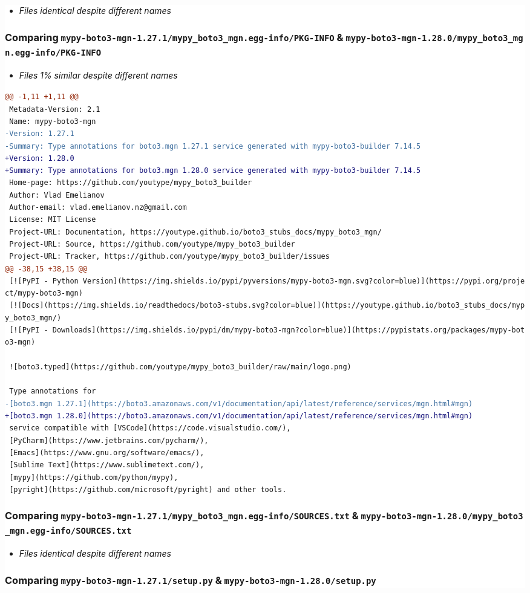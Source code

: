  * *Files identical despite different names*

### Comparing `mypy-boto3-mgn-1.27.1/mypy_boto3_mgn.egg-info/PKG-INFO` & `mypy-boto3-mgn-1.28.0/mypy_boto3_mgn.egg-info/PKG-INFO`

 * *Files 1% similar despite different names*

```diff
@@ -1,11 +1,11 @@
 Metadata-Version: 2.1
 Name: mypy-boto3-mgn
-Version: 1.27.1
-Summary: Type annotations for boto3.mgn 1.27.1 service generated with mypy-boto3-builder 7.14.5
+Version: 1.28.0
+Summary: Type annotations for boto3.mgn 1.28.0 service generated with mypy-boto3-builder 7.14.5
 Home-page: https://github.com/youtype/mypy_boto3_builder
 Author: Vlad Emelianov
 Author-email: vlad.emelianov.nz@gmail.com
 License: MIT License
 Project-URL: Documentation, https://youtype.github.io/boto3_stubs_docs/mypy_boto3_mgn/
 Project-URL: Source, https://github.com/youtype/mypy_boto3_builder
 Project-URL: Tracker, https://github.com/youtype/mypy_boto3_builder/issues
@@ -38,15 +38,15 @@
 [![PyPI - Python Version](https://img.shields.io/pypi/pyversions/mypy-boto3-mgn.svg?color=blue)](https://pypi.org/project/mypy-boto3-mgn)
 [![Docs](https://img.shields.io/readthedocs/boto3-stubs.svg?color=blue)](https://youtype.github.io/boto3_stubs_docs/mypy_boto3_mgn/)
 [![PyPI - Downloads](https://img.shields.io/pypi/dm/mypy-boto3-mgn?color=blue)](https://pypistats.org/packages/mypy-boto3-mgn)
 
 ![boto3.typed](https://github.com/youtype/mypy_boto3_builder/raw/main/logo.png)
 
 Type annotations for
-[boto3.mgn 1.27.1](https://boto3.amazonaws.com/v1/documentation/api/latest/reference/services/mgn.html#mgn)
+[boto3.mgn 1.28.0](https://boto3.amazonaws.com/v1/documentation/api/latest/reference/services/mgn.html#mgn)
 service compatible with [VSCode](https://code.visualstudio.com/),
 [PyCharm](https://www.jetbrains.com/pycharm/),
 [Emacs](https://www.gnu.org/software/emacs/),
 [Sublime Text](https://www.sublimetext.com/),
 [mypy](https://github.com/python/mypy),
 [pyright](https://github.com/microsoft/pyright) and other tools.
```

### Comparing `mypy-boto3-mgn-1.27.1/mypy_boto3_mgn.egg-info/SOURCES.txt` & `mypy-boto3-mgn-1.28.0/mypy_boto3_mgn.egg-info/SOURCES.txt`

 * *Files identical despite different names*

### Comparing `mypy-boto3-mgn-1.27.1/setup.py` & `mypy-boto3-mgn-1.28.0/setup.py`
